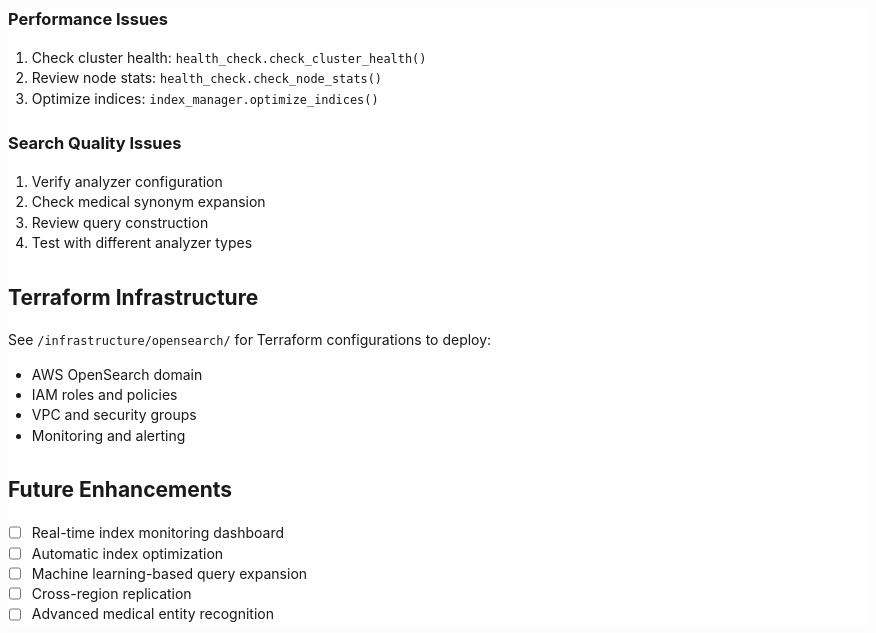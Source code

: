 ### Performance Issues
1. Check cluster health: `health_check.check_cluster_health()`
2. Review node stats: `health_check.check_node_stats()`
3. Optimize indices: `index_manager.optimize_indices()`

### Search Quality Issues
1. Verify analyzer configuration
2. Check medical synonym expansion
3. Review query construction
4. Test with different analyzer types

## Terraform Infrastructure

See `/infrastructure/opensearch/` for Terraform configurations to deploy:
- AWS OpenSearch domain
- IAM roles and policies
- VPC and security groups
- Monitoring and alerting

## Future Enhancements

- [ ] Real-time index monitoring dashboard
- [ ] Automatic index optimization
- [ ] Machine learning-based query expansion
- [ ] Cross-region replication
- [ ] Advanced medical entity recognition
